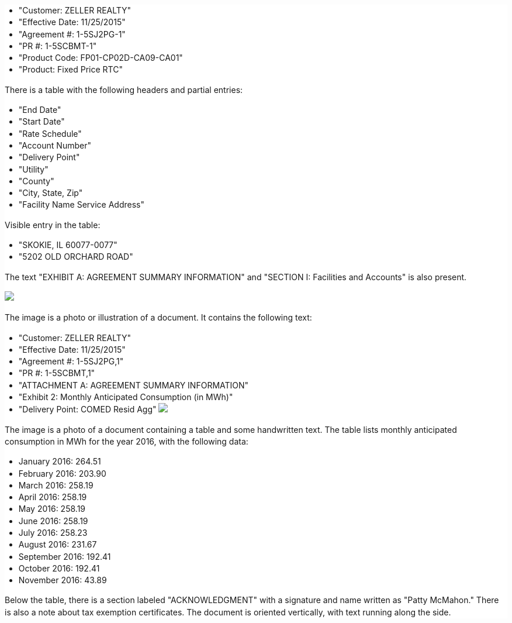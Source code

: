- "Customer: ZELLER REALTY"
- "Effective Date: 11/25/2015"
- "Agreement #: 1-5SJ2PG-1"
- "PR #: 1-5SCBMT-1"
- "Product Code: FP01-CP02D-CA09-CA01"
- "Product: Fixed Price RTC"

There is a table with the following headers and partial entries:

- "End Date"
- "Start Date"
- "Rate Schedule"
- "Account Number"
- "Delivery Point"
- "Utility"
- "County"
- "City, State, Zip"
- "Facility Name Service Address"

Visible entry in the table:

- "SKOKIE, IL 60077-0077"
- "5202 OLD ORCHARD ROAD"

The text "EXHIBIT A: AGREEMENT SUMMARY INFORMATION" and "SECTION I: Facilities and Accounts" is also present.

![](images/img-3.jpeg)

The image is a photo or illustration of a document. It contains the following text:

- "Customer: ZELLER REALTY"
- "Effective Date: 11/25/2015"
- "Agreement #: 1-5SJ2PG,1"
- "PR #: 1-5SCBMT,1"
- "ATTACHMENT A: AGREEMENT SUMMARY INFORMATION"
- "Exhibit 2: Monthly Anticipated Consumption (in MWh)"
- "Delivery Point: COMED Resid Agg"
![](images/img-4.jpeg)

The image is a photo of a document containing a table and some handwritten text. The table lists monthly anticipated consumption in MWh for the year 2016, with the following data:

- January 2016: 264.51
- February 2016: 203.90
- March 2016: 258.19
- April 2016: 258.19
- May 2016: 258.19
- June 2016: 258.19
- July 2016: 258.23
- August 2016: 231.67
- September 2016: 192.41
- October 2016: 192.41
- November 2016: 43.89

Below the table, there is a section labeled "ACKNOWLEDGMENT" with a signature and name written as "Patty McMahon." There is also a note about tax exemption certificates. The document is oriented vertically, with text running along the side.
